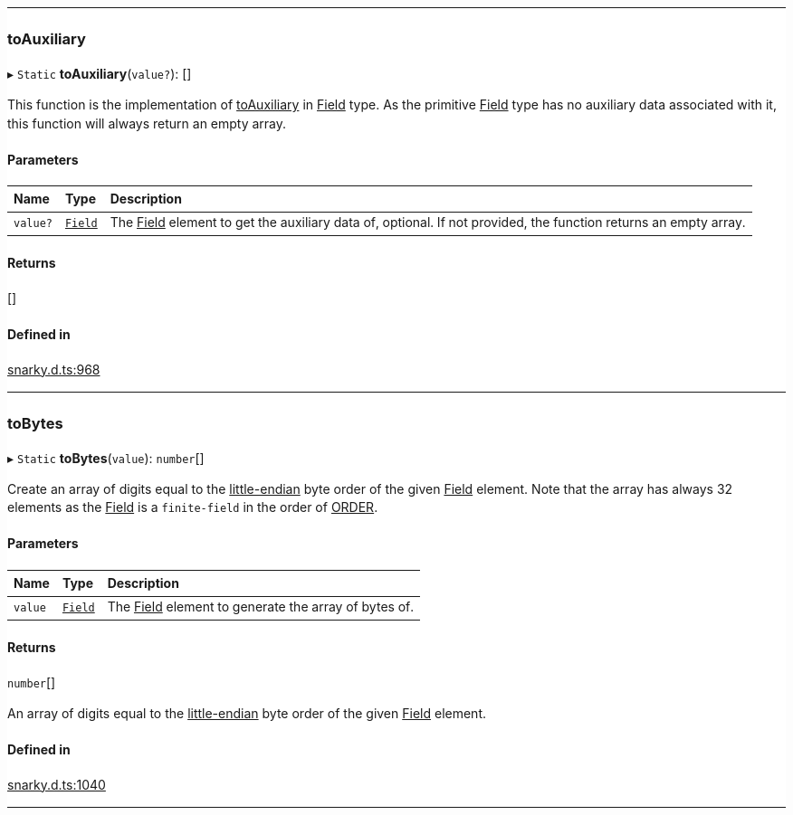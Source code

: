 ___

### toAuxiliary

▸ `Static` **toAuxiliary**(`value?`): []

This function is the implementation of [toAuxiliary](../interfaces/Provable.md#toauxiliary) in [Field](Field.md) type.
As the primitive [Field](Field.md) type has no auxiliary data associated with it, this function will always return an empty array.

#### Parameters

| Name | Type | Description |
| :------ | :------ | :------ |
| `value?` | [`Field`](Field.md) | The [Field](Field.md) element to get the auxiliary data of, optional. If not provided, the function returns an empty array. |

#### Returns

[]

#### Defined in

[snarky.d.ts:968](https://github.com/o1-labs/snarkyjs/blob/3ae77a9/src/snarky.d.ts#L968)

___

### toBytes

▸ `Static` **toBytes**(`value`): `number`[]

Create an array of digits equal to the [little-endian](https://en.wikipedia.org/wiki/Endianness) byte order of the given [Field](Field.md) element.
Note that the array has always 32 elements as the [Field](Field.md) is a `finite-field` in the order of [ORDER](Field.md#order).

#### Parameters

| Name | Type | Description |
| :------ | :------ | :------ |
| `value` | [`Field`](Field.md) | The [Field](Field.md) element to generate the array of bytes of. |

#### Returns

`number`[]

An array of digits equal to the [little-endian](https://en.wikipedia.org/wiki/Endianness) byte order of the given [Field](Field.md) element.

#### Defined in

[snarky.d.ts:1040](https://github.com/o1-labs/snarkyjs/blob/3ae77a9/src/snarky.d.ts#L1040)

___
